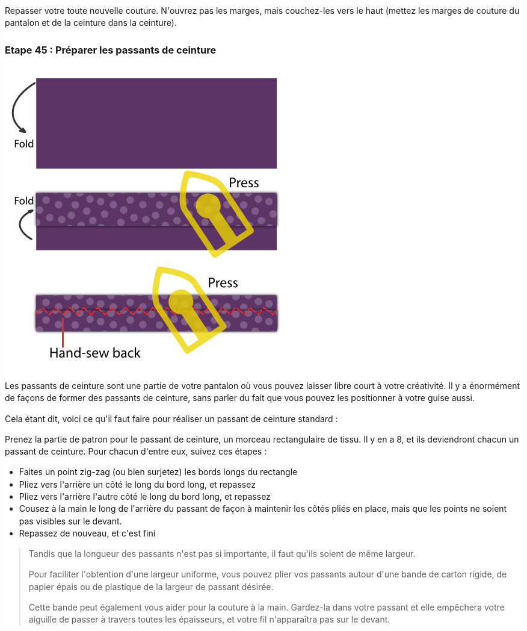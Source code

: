 Repasser votre toute nouvelle couture. N'ouvrez pas les marges, mais couchez-les vers le haut (mettez les marges de couture du pantalon et de la ceinture dans la ceinture).

### Etape 45 : Préparer les passants de ceinture

![Préparer les passants de ceinture](step45.png)

Les passants de ceinture sont une partie de votre pantalon où vous pouvez laisser libre court à votre créativité. Il y a énormément de façons de former des passants de ceinture, sans parler du fait que vous pouvez les positionner à votre guise aussi.

Cela étant dit, voici ce qu'il faut faire pour réaliser un passant de ceinture standard :

Prenez la partie de patron pour le passant de ceinture, un morceau rectangulaire de tissu. Il y en a 8, et ils deviendront chacun un passant de ceinture. Pour chacun d'entre eux, suivez ces étapes :

 - Faites un point zig-zag (ou bien surjetez) les bords longs du rectangle
 - Pliez vers l'arrière un côté le long du bord long, et repassez
 - Pliez vers l'arrière l'autre côté le long du bord long, et repassez
 - Cousez à la main le long de l'arrière du passant de façon à maintenir les côtés pliés en place, mais que les points ne soient pas visibles sur le devant.
 - Repassez de nouveau, et c'est fini

> Tandis que la longueur des passants n'est pas si importante, il faut qu'ils soient de même largeur.
>
> Pour faciliter l'obtention d'une largeur uniforme, vous pouvez plier vos passants autour d'une bande de carton rigide, de papier épais ou de plastique de la largeur de passant désirée.
>
> Cette bande peut également vous aider pour la couture à la main. Gardez-la dans votre passant et elle empêchera votre aiguille de passer à travers toutes les épaisseurs, et votre fil n'apparaîtra pas sur le devant.
